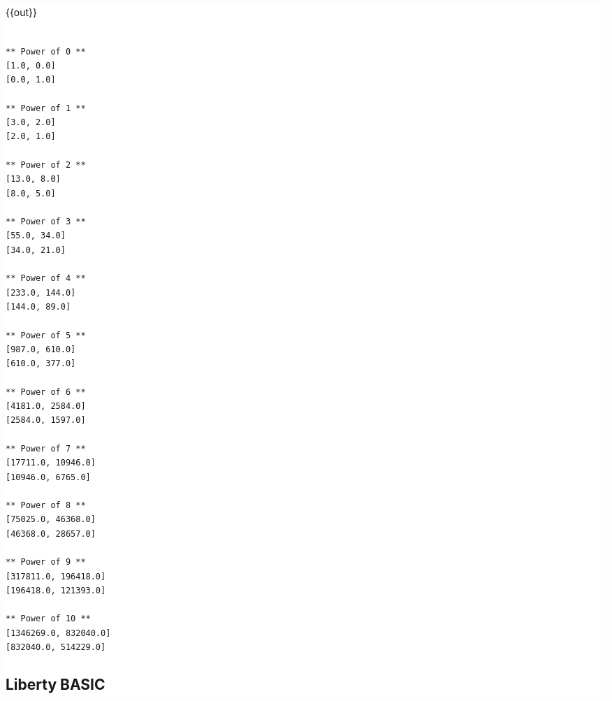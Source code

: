 
{{out}}

```txt

** Power of 0 **
[1.0, 0.0]
[0.0, 1.0]

** Power of 1 **
[3.0, 2.0]
[2.0, 1.0]

** Power of 2 **
[13.0, 8.0]
[8.0, 5.0]

** Power of 3 **
[55.0, 34.0]
[34.0, 21.0]

** Power of 4 **
[233.0, 144.0]
[144.0, 89.0]

** Power of 5 **
[987.0, 610.0]
[610.0, 377.0]

** Power of 6 **
[4181.0, 2584.0]
[2584.0, 1597.0]

** Power of 7 **
[17711.0, 10946.0]
[10946.0, 6765.0]

** Power of 8 **
[75025.0, 46368.0]
[46368.0, 28657.0]

** Power of 9 **
[317811.0, 196418.0]
[196418.0, 121393.0]

** Power of 10 **
[1346269.0, 832040.0]
[832040.0, 514229.0]

```



## Liberty BASIC
